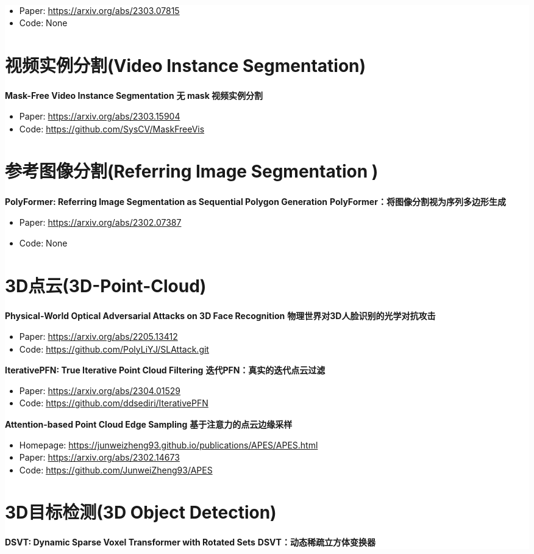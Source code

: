 - Paper: https://arxiv.org/abs/2303.07815
- Code: None

<a name="VIS"></a>

# 视频实例分割(Video Instance Segmentation)

**Mask-Free Video Instance Segmentation**
**无 mask 视频实例分割**

- Paper: https://arxiv.org/abs/2303.15904
- Code: https://github.com/SysCV/MaskFreeVis 

<a name="RIS"></a>

# 参考图像分割(Referring Image Segmentation )

**PolyFormer: Referring Image Segmentation as Sequential Polygon Generation**
**PolyFormer：将图像分割视为序列多边形生成**

- Paper: https://arxiv.org/abs/2302.07387 

- Code: None

<a name="3D-Point-Cloud"></a>

# 3D点云(3D-Point-Cloud)

**Physical-World Optical Adversarial Attacks on 3D Face Recognition**
**物理世界对3D人脸识别的光学对抗攻击**

- Paper: https://arxiv.org/abs/2205.13412
- Code: https://github.com/PolyLiYJ/SLAttack.git

**IterativePFN: True Iterative Point Cloud Filtering**
**迭代PFN：真实的迭代点云过滤**

- Paper: https://arxiv.org/abs/2304.01529
- Code: https://github.com/ddsediri/IterativePFN

**Attention-based Point Cloud Edge Sampling**
**基于注意力的点云边缘采样**

- Homepage: https://junweizheng93.github.io/publications/APES/APES.html 
- Paper: https://arxiv.org/abs/2302.14673
- Code: https://github.com/JunweiZheng93/APES

<a name="3DOD"></a>

# 3D目标检测(3D Object Detection)

**DSVT: Dynamic Sparse Voxel Transformer with Rotated Sets**
**DSVT：动态稀疏立方体变换器**
